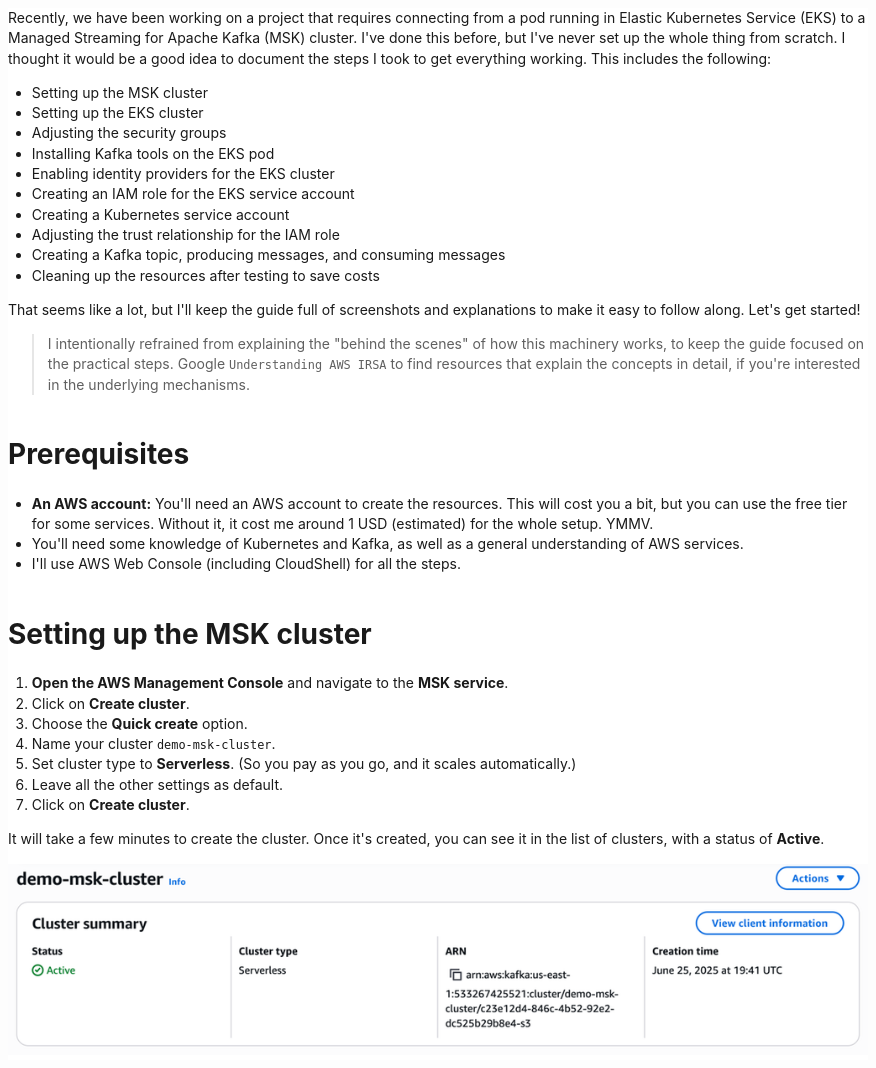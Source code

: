 Recently, we have been working on a project that requires connecting from a pod running in Elastic Kubernetes Service (EKS) to a Managed Streaming for Apache Kafka (MSK) cluster. I've done this before, but I've never set up the whole thing from scratch. I thought it would be a good idea to document the steps I took to get everything working. This includes the following:

- Setting up the MSK cluster
- Setting up the EKS cluster
- Adjusting the security groups
- Installing Kafka tools on the EKS pod
- Enabling identity providers for the EKS cluster
- Creating an IAM role for the EKS service account
- Creating a Kubernetes service account
- Adjusting the trust relationship for the IAM role
- Creating a Kafka topic, producing messages, and consuming messages
- Cleaning up the resources after testing to save costs

That seems like a lot, but I'll keep the guide full of screenshots and explanations to make it easy to follow along. Let's get started!

> I intentionally refrained from explaining the "behind the scenes" of how this machinery works, to keep the guide focused on the practical steps. Google `Understanding AWS IRSA` to find resources that explain the concepts in detail, if you're interested in the underlying mechanisms.

# Prerequisites
- **An AWS account:** You'll need an AWS account to create the resources. This will cost you a bit, but you can use the free tier for some services. Without it, it cost me around 1 USD (estimated) for the whole setup. YMMV.
- You'll need some knowledge of Kubernetes and Kafka, as well as a general understanding of AWS services.
- I'll use AWS Web Console (including CloudShell) for all the steps.

# Setting up the MSK cluster
1. **Open the AWS Management Console** and navigate to the **MSK service**.
2. Click on **Create cluster**.
3. Choose the **Quick create** option.
4. Name your cluster `demo-msk-cluster`.
5. Set cluster type to **Serverless**. (So you pay as you go, and it scales automatically.)
6. Leave all the other settings as default.
7. Click on **Create cluster**.

It will take a few minutes to create the cluster. Once it's created, you can see it in the list of clusters, with a status of **Active**.

![demo-msk-cluster](demo-msk-cluster.png)
